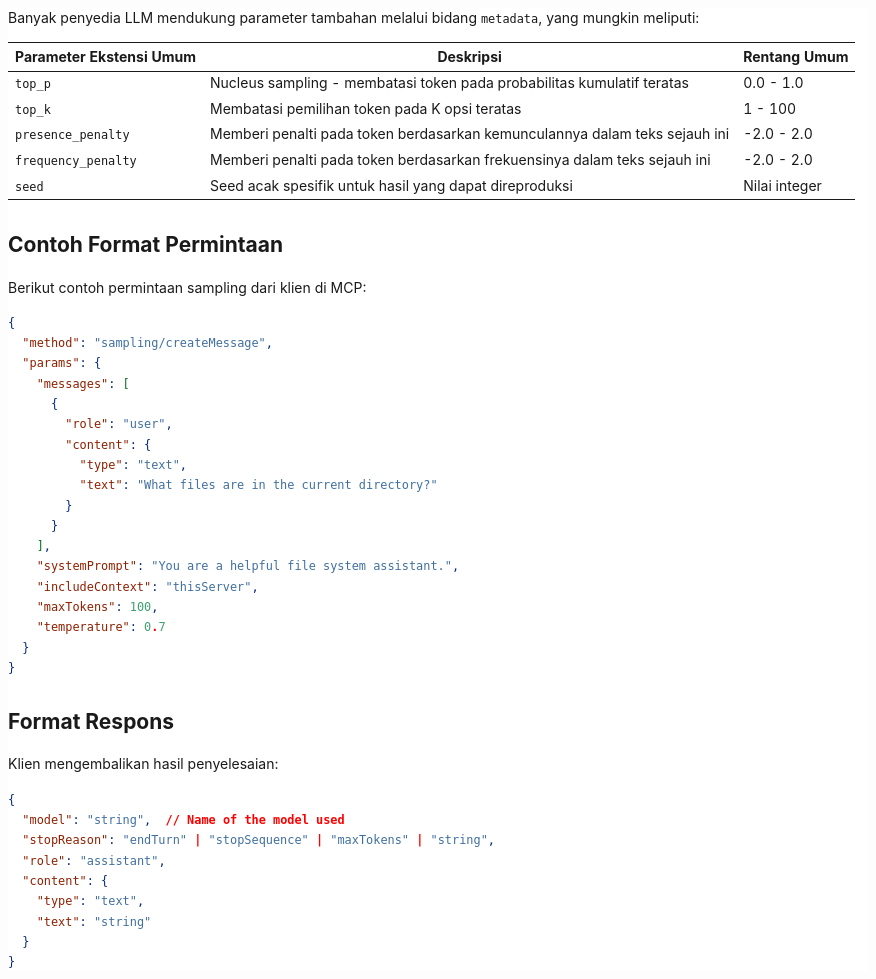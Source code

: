 Banyak penyedia LLM mendukung parameter tambahan melalui bidang `metadata`, yang mungkin meliputi:

| Parameter Ekstensi Umum | Deskripsi | Rentang Umum |
|------------------------|-----------|--------------|
| `top_p` | Nucleus sampling - membatasi token pada probabilitas kumulatif teratas | 0.0 - 1.0 |
| `top_k` | Membatasi pemilihan token pada K opsi teratas | 1 - 100 |
| `presence_penalty` | Memberi penalti pada token berdasarkan kemunculannya dalam teks sejauh ini | -2.0 - 2.0 |
| `frequency_penalty` | Memberi penalti pada token berdasarkan frekuensinya dalam teks sejauh ini | -2.0 - 2.0 |
| `seed` | Seed acak spesifik untuk hasil yang dapat direproduksi | Nilai integer |

## Contoh Format Permintaan

Berikut contoh permintaan sampling dari klien di MCP:

```json
{
  "method": "sampling/createMessage",
  "params": {
    "messages": [
      {
        "role": "user",
        "content": {
          "type": "text",
          "text": "What files are in the current directory?"
        }
      }
    ],
    "systemPrompt": "You are a helpful file system assistant.",
    "includeContext": "thisServer",
    "maxTokens": 100,
    "temperature": 0.7
  }
}
```

## Format Respons

Klien mengembalikan hasil penyelesaian:

```json
{
  "model": "string",  // Name of the model used
  "stopReason": "endTurn" | "stopSequence" | "maxTokens" | "string",
  "role": "assistant",
  "content": {
    "type": "text",
    "text": "string"
  }
}
```
